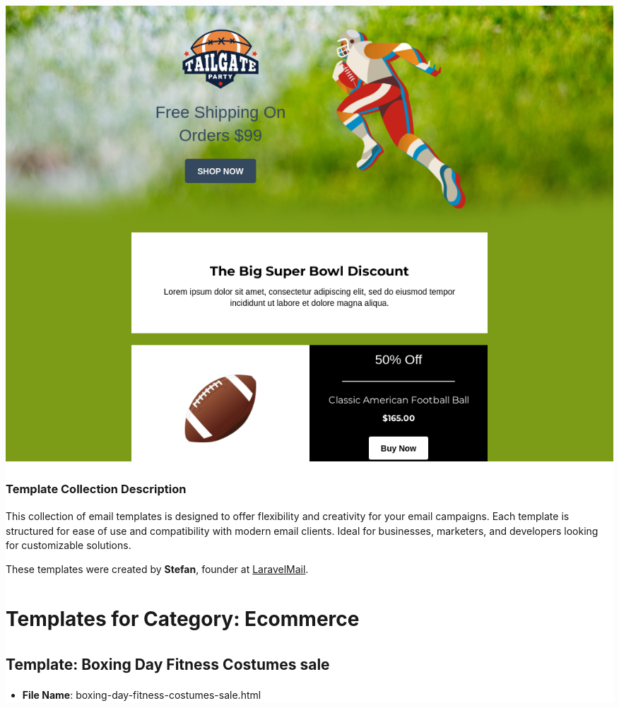 ![Thumbnail for Super Bowl Sports Goods Discount ](./super-bowl-sports-goods-discount.png)

### Template Collection Description
This collection of email templates is designed to offer flexibility and creativity for your email campaigns. Each template is structured for ease of use and compatibility with modern email clients. Ideal for businesses, marketers, and developers looking for customizable solutions.

These templates were created by **Stefan**, founder at [LaravelMail](https://laravelmail.com).

# Templates for Category: Ecommerce

## Template: Boxing Day Fitness Costumes sale
- **File Name**: boxing-day-fitness-costumes-sale.html